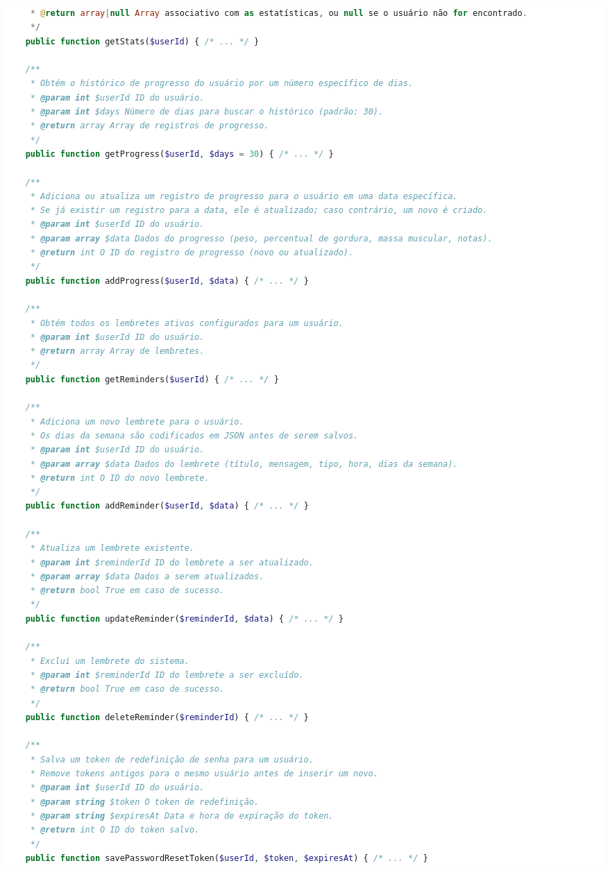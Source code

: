 ```php
     * @return array|null Array associativo com as estatísticas, ou null se o usuário não for encontrado.
     */
    public function getStats($userId) { /* ... */ }
    
    /**
     * Obtém o histórico de progresso do usuário por um número específico de dias.
     * @param int $userId ID do usuário.
     * @param int $days Número de dias para buscar o histórico (padrão: 30).
     * @return array Array de registros de progresso.
     */
    public function getProgress($userId, $days = 30) { /* ... */ }
    
    /**
     * Adiciona ou atualiza um registro de progresso para o usuário em uma data específica.
     * Se já existir um registro para a data, ele é atualizado; caso contrário, um novo é criado.
     * @param int $userId ID do usuário.
     * @param array $data Dados do progresso (peso, percentual de gordura, massa muscular, notas).
     * @return int O ID do registro de progresso (novo ou atualizado).
     */
    public function addProgress($userId, $data) { /* ... */ }
    
    /**
     * Obtém todos os lembretes ativos configurados para um usuário.
     * @param int $userId ID do usuário.
     * @return array Array de lembretes.
     */
    public function getReminders($userId) { /* ... */ }
    
    /**
     * Adiciona um novo lembrete para o usuário.
     * Os dias da semana são codificados em JSON antes de serem salvos.
     * @param int $userId ID do usuário.
     * @param array $data Dados do lembrete (título, mensagem, tipo, hora, dias da semana).
     * @return int O ID do novo lembrete.
     */
    public function addReminder($userId, $data) { /* ... */ }
    
    /**
     * Atualiza um lembrete existente.
     * @param int $reminderId ID do lembrete a ser atualizado.
     * @param array $data Dados a serem atualizados.
     * @return bool True em caso de sucesso.
     */
    public function updateReminder($reminderId, $data) { /* ... */ }
    
    /**
     * Exclui um lembrete do sistema.
     * @param int $reminderId ID do lembrete a ser excluído.
     * @return bool True em caso de sucesso.
     */
    public function deleteReminder($reminderId) { /* ... */ }

    /**
     * Salva um token de redefinição de senha para um usuário.
     * Remove tokens antigos para o mesmo usuário antes de inserir um novo.
     * @param int $userId ID do usuário.
     * @param string $token O token de redefinição.
     * @param string $expiresAt Data e hora de expiração do token.
     * @return int O ID do token salvo.
     */
    public function savePasswordResetToken($userId, $token, $expiresAt) { /* ... */ }

```